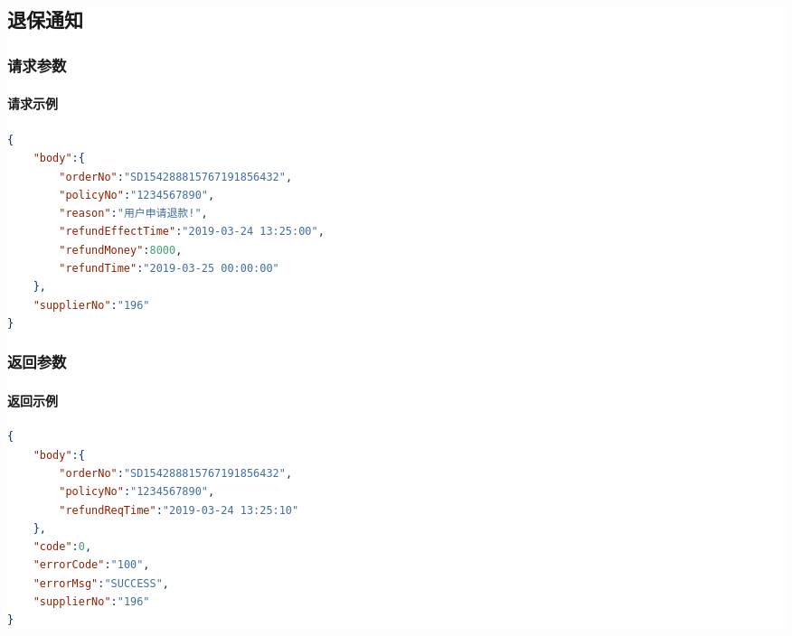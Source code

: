 ## 退保通知

### 请求参数

<vuep template="#interface_退保请求"></vuep>
<script v-pre type="text/x-template" id="interface_退保请求">
module.exports = {
  template: '<div><i-table :items="interfaces" :columns="columns"></i-table></div>',
  data () {
    return {
      name: 'Vuep',
      columns: columns.interface,
      interfaces: interfaces.退保请求
    }
  }
}
</script>

#### 请求示例

```json
{
    "body":{
        "orderNo":"SD154288815767191856432",
        "policyNo":"1234567890",
        "reason":"用户申请退款!",
        "refundEffectTime":"2019-03-24 13:25:00",
        "refundMoney":8000,
        "refundTime":"2019-03-25 00:00:00"
    },
    "supplierNo":"196"
}
```

### 返回参数
<vuep template="#interface_退保返回"></vuep>
<script v-pre type="text/x-template" id="interface_退保返回">
module.exports = {
  template: '<div><i-table :items="interfaces" :columns="columns"></i-table></div>',
  data () {
    return {
      name: 'Vuep',
      columns: columns.interface,
      interfaces: interfaces.退保返回
    }
  }
}
</script>


#### 返回示例

```json
{
    "body":{
        "orderNo":"SD154288815767191856432",
        "policyNo":"1234567890",
        "refundReqTime":"2019-03-24 13:25:10"
    },
    "code":0,
    "errorCode":"100",
    "errorMsg":"SUCCESS",
    "supplierNo":"196"
}
```
